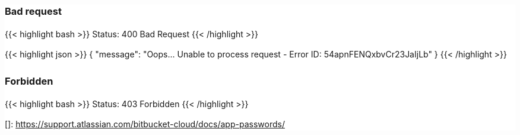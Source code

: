 ### Bad request 
{{< highlight bash >}}
Status: 400 Bad Request
{{< /highlight >}}

{{< highlight json >}}
{
    "message": "Oops... Unable to process request - Error ID: 54apnFENQxbvCr23JaIjLb"
}
{{< /highlight >}}

### Forbidden 
{{< highlight bash >}}
Status: 403 Forbidden
{{< /highlight >}}


[]: https://support.atlassian.com/bitbucket-cloud/docs/app-passwords/
